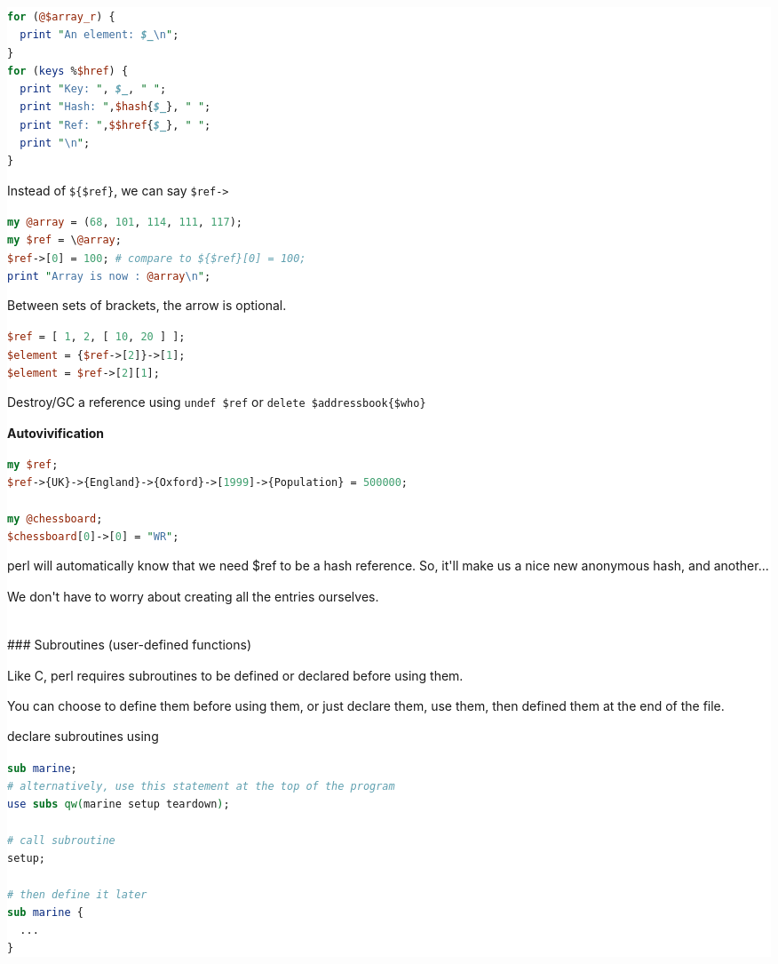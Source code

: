 ```perl
for (@$array_r) {
  print "An element: $_\n";
}
for (keys %$href) {
  print "Key: ", $_, " ";
  print "Hash: ",$hash{$_}, " ";
  print "Ref: ",$$href{$_}, " ";
  print "\n";
}
```

Instead of `${$ref}`, we can say `$ref->`

```perl
my @array = (68, 101, 114, 111, 117);
my $ref = \@array;
$ref->[0] = 100; # compare to ${$ref}[0] = 100;
print "Array is now : @array\n";
```

Between sets of brackets, the arrow is optional.

```perl
$ref = [ 1, 2, [ 10, 20 ] ];
$element = {$ref->[2]}->[1];
$element = $ref->[2][1];
```

Destroy/GC a reference using `undef $ref` or `delete $addressbook{$who}`

**Autovivification**

```perl
my $ref;
$ref->{UK}->{England}->{Oxford}->[1999]->{Population} = 500000;

my @chessboard;
$chessboard[0]->[0] = "WR";
```

perl will automatically know that we need $ref to be a hash reference. So, it'll make us a nice new anonymous hash, and another...

We don't have to worry about creating all the entries ourselves.

<br/>
### Subroutines (user-defined functions)

Like C, perl requires subroutines to be defined or declared before using them.

You can choose to define them before using them, or just declare them, use them, then defined them at the end of the file.

declare subroutines using

```perl
sub marine;
# alternatively, use this statement at the top of the program
use subs qw(marine setup teardown);

# call subroutine
setup;

# then define it later
sub marine {
  ...
}
```
